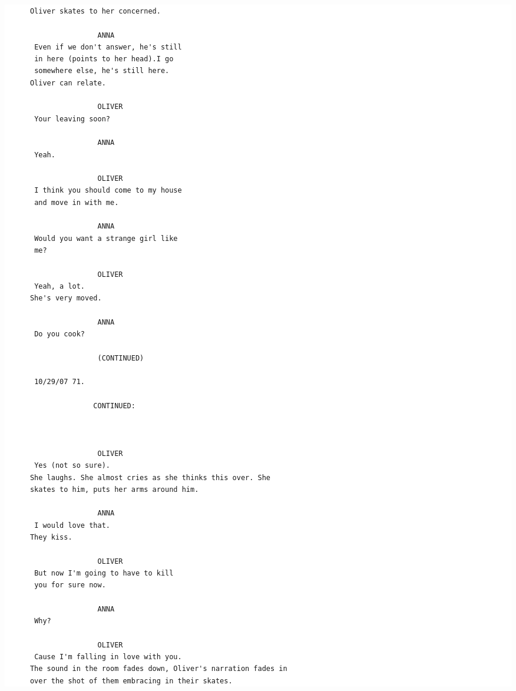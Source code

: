                          

                         
          Oliver skates to her concerned.

                          ANNA
           Even if we don't answer, he's still
           in here (points to her head).I go
           somewhere else, he's still here.
          Oliver can relate.

                          OLIVER
           Your leaving soon?

                          ANNA
           Yeah.

                          OLIVER
           I think you should come to my house
           and move in with me.

                          ANNA
           Would you want a strange girl like
           me?

                          OLIVER
           Yeah, a lot.
          She's very moved.

                          ANNA
           Do you cook?

                          (CONTINUED)

           10/29/07 71.

                         CONTINUED:

                         

                          OLIVER
           Yes (not so sure).
          She laughs. She almost cries as she thinks this over. She
          skates to him, puts her arms around him.

                          ANNA
           I would love that.
          They kiss.

                          OLIVER
           But now I'm going to have to kill
           you for sure now.

                          ANNA
           Why?

                          OLIVER
           Cause I'm falling in love with you.
          The sound in the room fades down, Oliver's narration fades in
          over the shot of them embracing in their skates.
